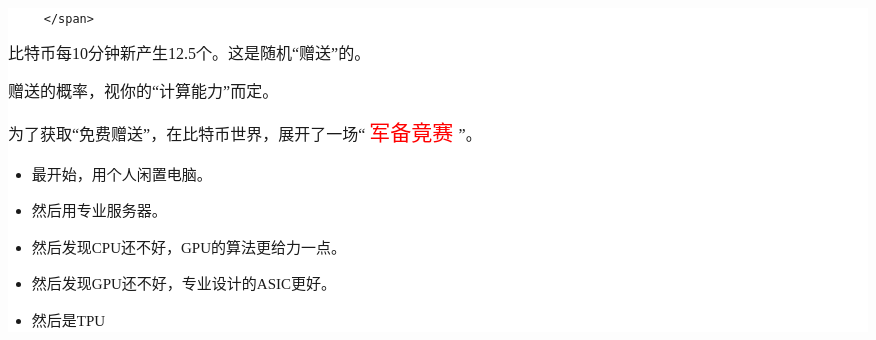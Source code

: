          </span>
</p>
<p style="line-height:150%">
<span style="font-size:16px;line-height:150%;font-family:楷体_GB2312">
          比特币每10分钟新产生12.5个。这是随机“赠送”的。
         </span>
</p>
<p style="line-height:150%">
<span style="font-size:16px;line-height:150%;font-family:楷体_GB2312">
          赠送的概率，视你的“计算能力”而定。
         </span>
</p>
<p style="line-height:150%">
<span style="font-size:16px;line-height:150%;font-family:楷体_GB2312">
</span>
</p>
<p style="line-height:150%">
<span style="font-size:16px;line-height:150%;font-family:楷体_GB2312">
          为了获取“免费赠送”，在比特币世界，展开了一场“
         </span>
<span style="font-size:21px;line-height:150%;font-family:楷体_GB2312;color:red">
          军备竟赛
         </span>
<span style="font-size:16px;line-height:150%;font-family:楷体_GB2312">
          ”。
         </span>
</p>
<ul class="list-paddingleft-2" style="list-style-type: disc;">
<li>
<p style="line-height:150%">
<span style="line-height: 150%; font-family: 楷体_GB2312; font-size: 15px;">
            最开始，用个人闲置电脑。
           </span>
</p>
</li>
<li>
<p style="line-height:150%">
<span style="line-height: 150%; font-family: 楷体_GB2312; font-size: 15px;">
            然后用专业服务器。
           </span>
</p>
</li>
<li>
<p style="line-height:150%">
<span style="line-height: 150%; font-family: 楷体_GB2312; font-size: 15px;">
            然后发现CPU还不好，GPU的算法更给力一点。
           </span>
</p>
</li>
<li>
<p style="line-height:150%">
<span style="line-height: 150%; font-family: 楷体_GB2312; font-size: 15px;">
            然后发现GPU还不好，专业设计的ASIC更好。
           </span>
</p>
</li>
<li>
<p style="line-height:150%">
<span style="line-height: 150%; font-family: 楷体_GB2312; font-size: 15px;">
            然后是TPU
           </span>
</p>
</li>
</ul>